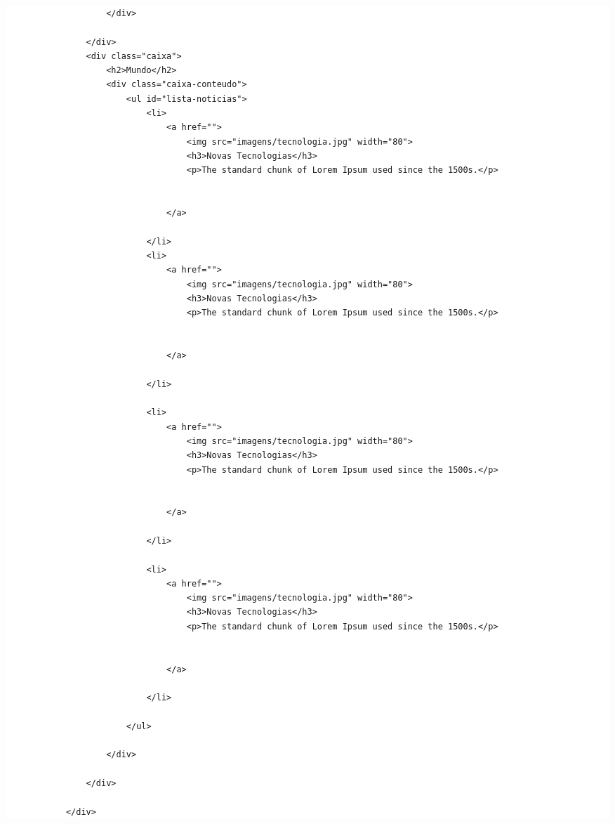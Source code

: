 							
						</div>
					
					</div>
					<div class="caixa">						
						<h2>Mundo</h2>
						<div class="caixa-conteudo">
							<ul id="lista-noticias">
								<li>
									<a href="">
										<img src="imagens/tecnologia.jpg" width="80">
										<h3>Novas Tecnologias</h3>
										<p>The standard chunk of Lorem Ipsum used since the 1500s.</p>


									</a>

								</li>
								<li>
									<a href="">
										<img src="imagens/tecnologia.jpg" width="80">
										<h3>Novas Tecnologias</h3>
										<p>The standard chunk of Lorem Ipsum used since the 1500s.</p>


									</a>

								</li>

								<li>
									<a href="">
										<img src="imagens/tecnologia.jpg" width="80">
										<h3>Novas Tecnologias</h3>
										<p>The standard chunk of Lorem Ipsum used since the 1500s.</p>


									</a>

								</li>

								<li>
									<a href="">
										<img src="imagens/tecnologia.jpg" width="80">
										<h3>Novas Tecnologias</h3>
										<p>The standard chunk of Lorem Ipsum used since the 1500s.</p>


									</a>

								</li>
								
							</ul>

						</div>
					
					</div>

				</div>
